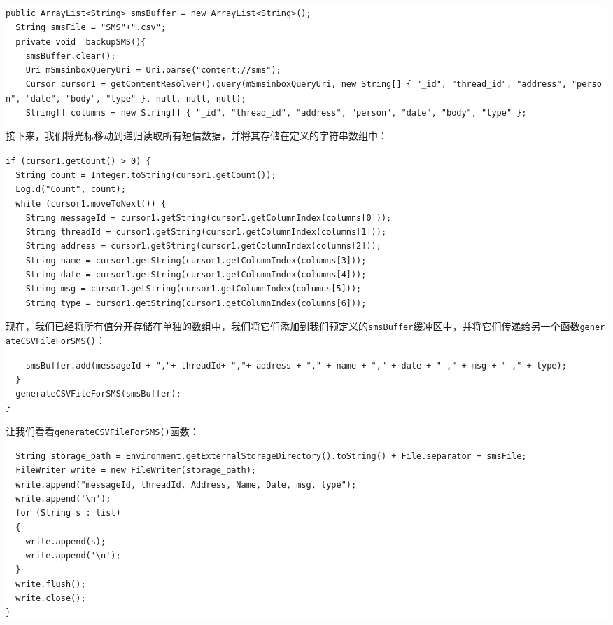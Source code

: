 ```
public ArrayList<String> smsBuffer = new ArrayList<String>(); 
  String smsFile = "SMS"+".csv"; 
  private void  backupSMS(){ 
    smsBuffer.clear(); 
    Uri mSmsinboxQueryUri = Uri.parse("content://sms"); 
    Cursor cursor1 = getContentResolver().query(mSmsinboxQueryUri, new String[] { "_id", "thread_id", "address", "person", "date", "body", "type" }, null, null, null); 
    String[] columns = new String[] { "_id", "thread_id", "address", "person", "date", "body", "type" }; 

```

接下来，我们将光标移动到递归读取所有短信数据，并将其存储在定义的字符串数组中：

```
if (cursor1.getCount() > 0) { 
  String count = Integer.toString(cursor1.getCount()); 
  Log.d("Count", count); 
  while (cursor1.moveToNext()) { 
    String messageId = cursor1.getString(cursor1.getColumnIndex(columns[0])); 
    String threadId = cursor1.getString(cursor1.getColumnIndex(columns[1])); 
    String address = cursor1.getString(cursor1.getColumnIndex(columns[2])); 
    String name = cursor1.getString(cursor1.getColumnIndex(columns[3])); 
    String date = cursor1.getString(cursor1.getColumnIndex(columns[4])); 
    String msg = cursor1.getString(cursor1.getColumnIndex(columns[5])); 
    String type = cursor1.getString(cursor1.getColumnIndex(columns[6])); 

```

现在，我们已经将所有值分开存储在单独的数组中，我们将它们添加到我们预定义的`smsBuffer`缓冲区中，并将它们传递给另一个函数`generateCSVFileForSMS()`：

```
    smsBuffer.add(messageId + ","+ threadId+ ","+ address + "," + name + "," + date + " ," + msg + " ," + type); 
  } 
  generateCSVFileForSMS(smsBuffer); 
} 

```

让我们看看`generateCSVFileForSMS()`函数：

```
  String storage_path = Environment.getExternalStorageDirectory().toString() + File.separator + smsFile; 
  FileWriter write = new FileWriter(storage_path); 
  write.append("messageId, threadId, Address, Name, Date, msg, type"); 
  write.append('\n'); 
  for (String s : list) 
  { 
    write.append(s); 
    write.append('\n'); 
  } 
  write.flush(); 
  write.close(); 
} 

```
